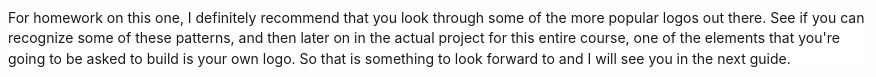 For homework on this one, I definitely recommend that you look through some of the more popular logos out there. See if you can recognize some of these patterns, and then later on in the actual project for this entire course, one of the elements that you're going to be asked to build is your own logo. So that is something to look forward to and I will see you in the next guide.
